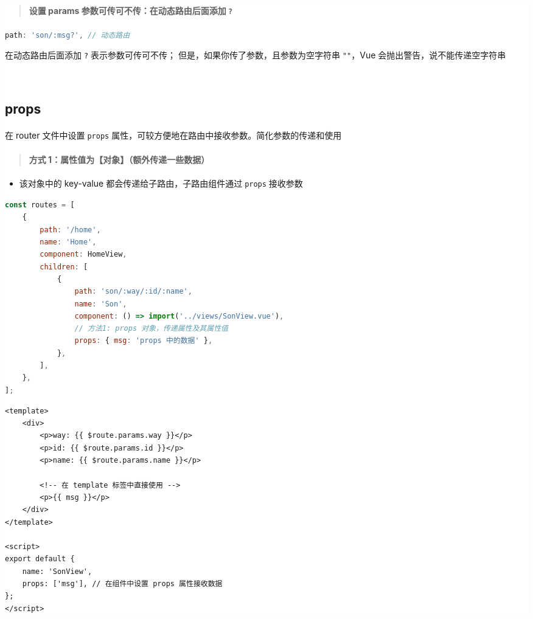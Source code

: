 > #### 设置 params 参数可传可不传：在动态路由后面添加 `?`

```js
path: 'son/:msg?', // 动态路由
```

在动态路由后面添加 `?` 表示参数可传可不传；
但是，如果你传了参数，且参数为空字符串 `""`，Vue 会抛出警告，说不能传递空字符串

<br>

## props

在 router 文件中设置 `props` 属性，可较方便地在路由中接收参数。简化参数的传递和使用

> #### 方式 1：属性值为【对象】（额外传递一些数据）

-   该对象中的 key-value 都会传递给子路由，子路由组件通过 `props` 接收参数

```js
const routes = [
    {
        path: '/home',
        name: 'Home',
        component: HomeView,
        children: [
            {
                path: 'son/:way/:id/:name',
                name: 'Son',
                component: () => import('../views/SonView.vue'),
                // 方法1: props 对象，传递属性及其属性值
                props: { msg: 'props 中的数据' },
            },
        ],
    },
];
```

```vue
<template>
    <div>
        <p>way: {{ $route.params.way }}</p>
        <p>id: {{ $route.params.id }}</p>
        <p>name: {{ $route.params.name }}</p>

        <!-- 在 template 标签中直接使用 -->
        <p>{{ msg }}</p>
    </div>
</template>

<script>
export default {
    name: 'SonView',
    props: ['msg'], // 在组件中设置 props 属性接收数据
};
</script>
```
